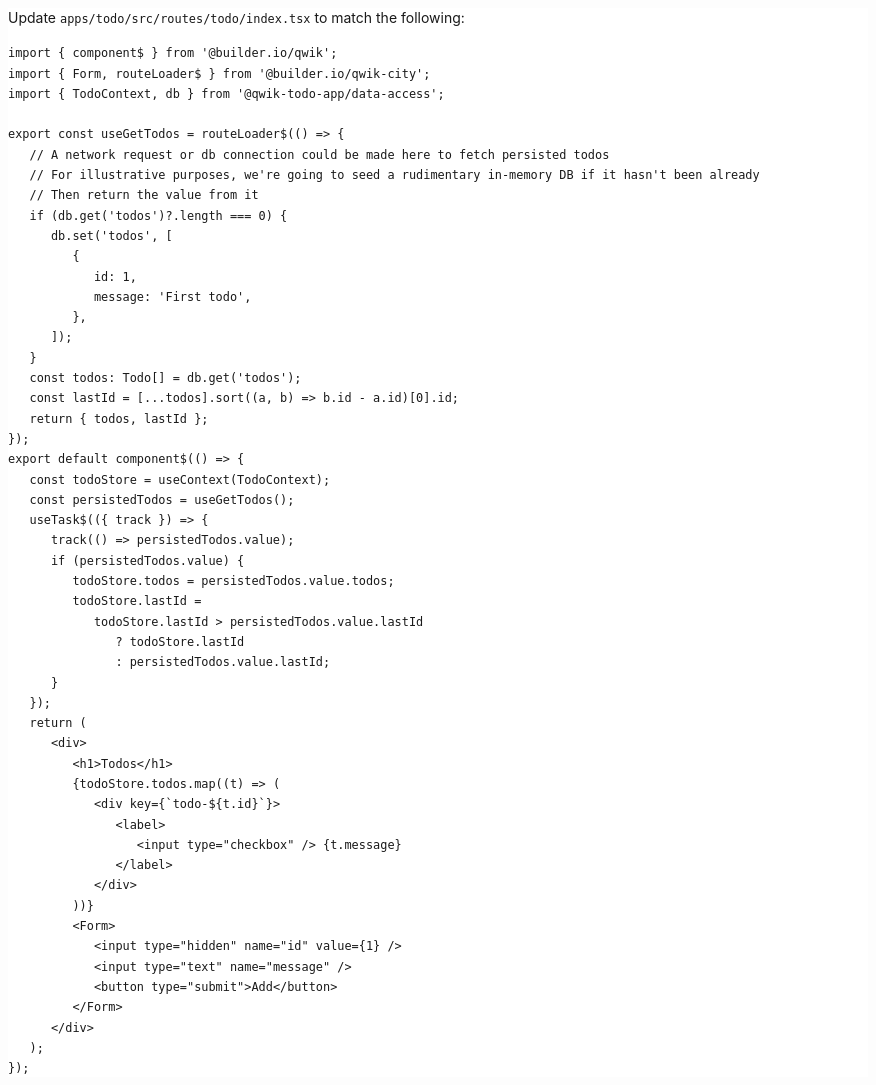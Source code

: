 Update `apps/todo/src/routes/todo/index.tsx` to match the following:

```tsx {% fileName="apps/todo/src/routes/todo/index.tsx" %}
import { component$ } from '@builder.io/qwik';
import { Form, routeLoader$ } from '@builder.io/qwik-city';
import { TodoContext, db } from '@qwik-todo-app/data-access';

export const useGetTodos = routeLoader$(() => {
   // A network request or db connection could be made here to fetch persisted todos
   // For illustrative purposes, we're going to seed a rudimentary in-memory DB if it hasn't been already
   // Then return the value from it
   if (db.get('todos')?.length === 0) {
      db.set('todos', [
         {
            id: 1,
            message: 'First todo',
         },
      ]);
   }
   const todos: Todo[] = db.get('todos');
   const lastId = [...todos].sort((a, b) => b.id - a.id)[0].id;
   return { todos, lastId };
});
export default component$(() => {
   const todoStore = useContext(TodoContext);
   const persistedTodos = useGetTodos();
   useTask$(({ track }) => {
      track(() => persistedTodos.value);
      if (persistedTodos.value) {
         todoStore.todos = persistedTodos.value.todos;
         todoStore.lastId =
            todoStore.lastId > persistedTodos.value.lastId
               ? todoStore.lastId
               : persistedTodos.value.lastId;
      }
   });
   return (
      <div>
         <h1>Todos</h1>
         {todoStore.todos.map((t) => (
            <div key={`todo-${t.id}`}>
               <label>
                  <input type="checkbox" /> {t.message}
               </label>
            </div>
         ))}
         <Form>
            <input type="hidden" name="id" value={1} />
            <input type="text" name="message" />
            <button type="submit">Add</button>
         </Form>
      </div>
   );
});
```
